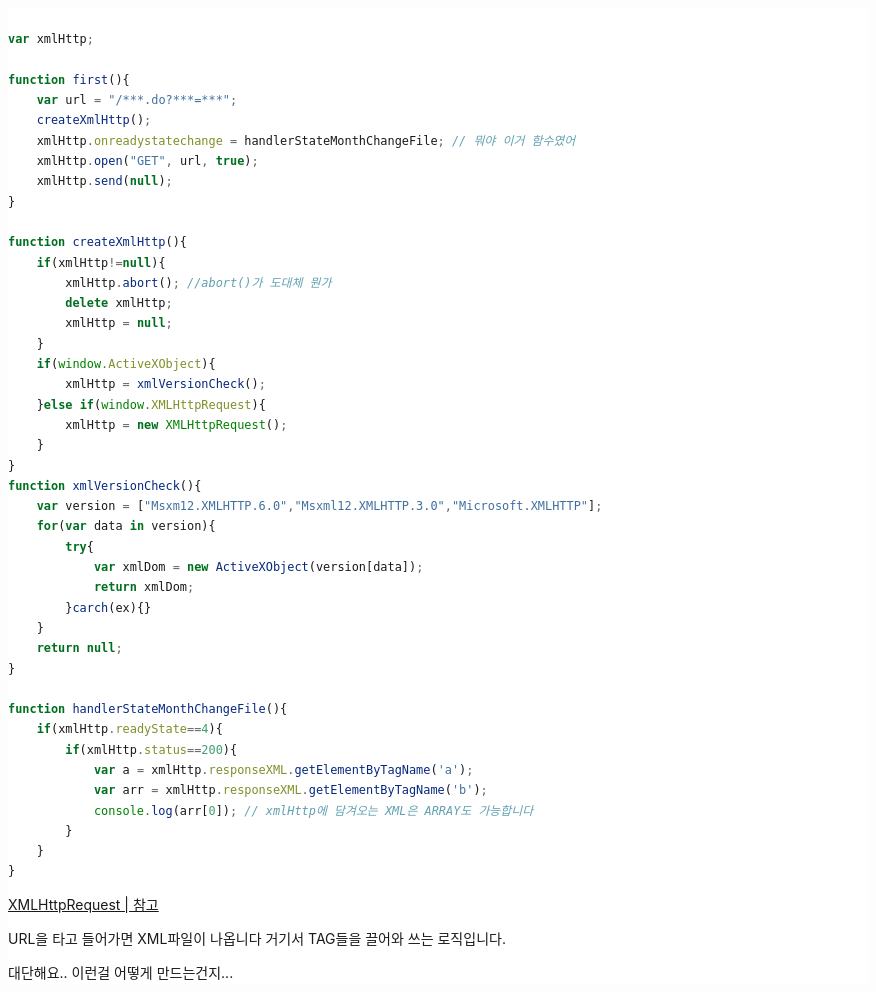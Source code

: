 ```javascript

var xmlHttp;

function first(){
    var url = "/***.do?***=***";
    createXmlHttp();
    xmlHttp.onreadystatechange = handlerStateMonthChangeFile; // 뭐야 이거 함수였어
    xmlHttp.open("GET", url, true);
    xmlHttp.send(null);
}

function createXmlHttp(){
    if(xmlHttp!=null){
        xmlHttp.abort(); //abort()가 도대체 뭔가
        delete xmlHttp;
        xmlHttp = null;
    }
    if(window.ActiveXObject){
        xmlHttp = xmlVersionCheck();
    }else if(window.XMLHttpRequest){
        xmlHttp = new XMLHttpRequest();
    }
}
function xmlVersionCheck(){
    var version = ["Msxm12.XMLHTTP.6.0","Msxml12.XMLHTTP.3.0","Microsoft.XMLHTTP"];
    for(var data in version){
        try{
            var xmlDom = new ActiveXObject(version[data]);
            return xmlDom;
        }carch(ex){}
    }
    return null;
}

function handlerStateMonthChangeFile(){
    if(xmlHttp.readyState==4){
        if(xmlHttp.status==200){
            var a = xmlHttp.responseXML.getElementByTagName('a');
            var arr = xmlHttp.responseXML.getElementByTagName('b');
            console.log(arr[0]); // xmlHttp에 담겨오는 XML은 ARRAY도 가능합니다
        }
    }
}

```
[XMLHttpRequest | 참고](https://developer.mozilla.org/en-US/docs/Web/API/XMLHttpRequest/readyState)

URL을 타고 들어가면 XML파일이 나옵니다 거기서 TAG들을 끌어와 쓰는 로직입니다.

대단해요.. 이런걸 어떻게 만드는건지...

